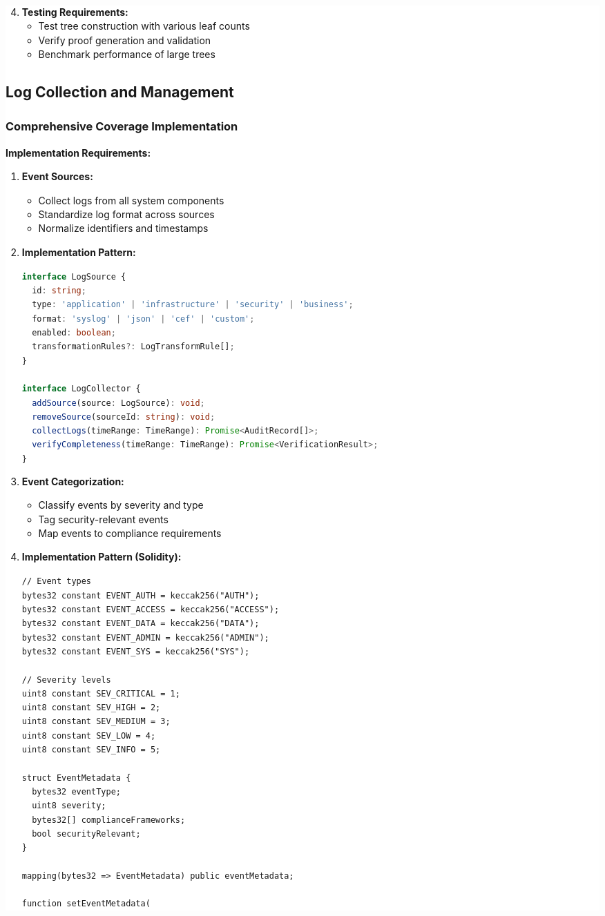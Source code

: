 4. **Testing Requirements:**
   * Test tree construction with various leaf counts
   * Verify proof generation and validation
   * Benchmark performance of large trees

## Log Collection and Management

### Comprehensive Coverage Implementation

**Implementation Requirements:**

1. **Event Sources:**
   * Collect logs from all system components
   * Standardize log format across sources
   * Normalize identifiers and timestamps

2. **Implementation Pattern:**
   ```typescript
   interface LogSource {
     id: string;
     type: 'application' | 'infrastructure' | 'security' | 'business';
     format: 'syslog' | 'json' | 'cef' | 'custom';
     enabled: boolean;
     transformationRules?: LogTransformRule[];
   }
   
   interface LogCollector {
     addSource(source: LogSource): void;
     removeSource(sourceId: string): void;
     collectLogs(timeRange: TimeRange): Promise<AuditRecord[]>;
     verifyCompleteness(timeRange: TimeRange): Promise<VerificationResult>;
   }
   ```

3. **Event Categorization:**
   * Classify events by severity and type
   * Tag security-relevant events
   * Map events to compliance requirements

4. **Implementation Pattern (Solidity):**
   ```solidity
   // Event types
   bytes32 constant EVENT_AUTH = keccak256("AUTH");
   bytes32 constant EVENT_ACCESS = keccak256("ACCESS");
   bytes32 constant EVENT_DATA = keccak256("DATA");
   bytes32 constant EVENT_ADMIN = keccak256("ADMIN");
   bytes32 constant EVENT_SYS = keccak256("SYS");
   
   // Severity levels
   uint8 constant SEV_CRITICAL = 1;
   uint8 constant SEV_HIGH = 2;
   uint8 constant SEV_MEDIUM = 3;
   uint8 constant SEV_LOW = 4;
   uint8 constant SEV_INFO = 5;
   
   struct EventMetadata {
     bytes32 eventType;
     uint8 severity;
     bytes32[] complianceFrameworks;
     bool securityRelevant;
   }
   
   mapping(bytes32 => EventMetadata) public eventMetadata;
   
   function setEventMetadata(
   ```
